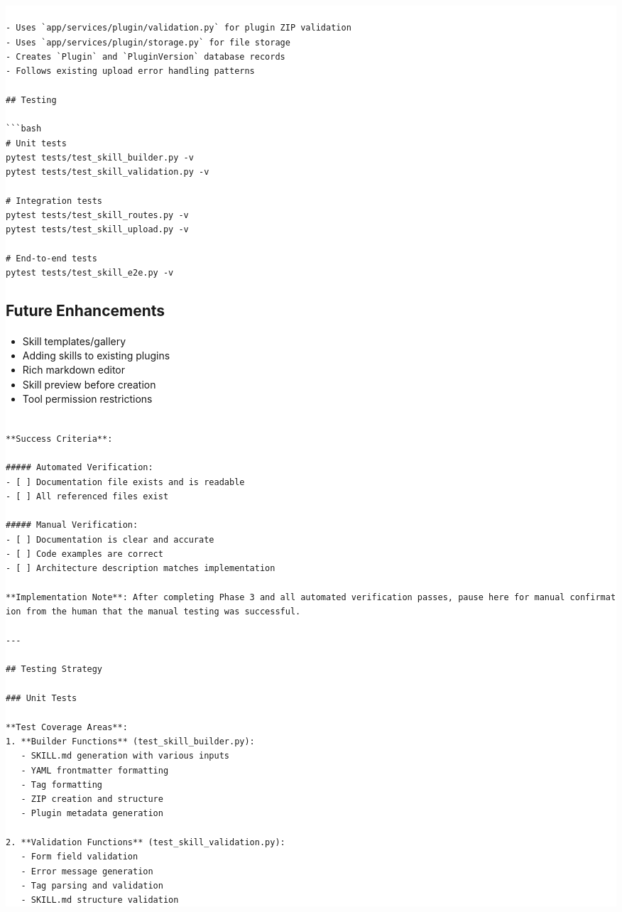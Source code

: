 ```

- Uses `app/services/plugin/validation.py` for plugin ZIP validation
- Uses `app/services/plugin/storage.py` for file storage
- Creates `Plugin` and `PluginVersion` database records
- Follows existing upload error handling patterns

## Testing

```bash
# Unit tests
pytest tests/test_skill_builder.py -v
pytest tests/test_skill_validation.py -v

# Integration tests
pytest tests/test_skill_routes.py -v
pytest tests/test_skill_upload.py -v

# End-to-end tests
pytest tests/test_skill_e2e.py -v
```

## Future Enhancements

- Skill templates/gallery
- Adding skills to existing plugins
- Rich markdown editor
- Skill preview before creation
- Tool permission restrictions
```

**Success Criteria**:

##### Automated Verification:
- [ ] Documentation file exists and is readable
- [ ] All referenced files exist

##### Manual Verification:
- [ ] Documentation is clear and accurate
- [ ] Code examples are correct
- [ ] Architecture description matches implementation

**Implementation Note**: After completing Phase 3 and all automated verification passes, pause here for manual confirmation from the human that the manual testing was successful.

---

## Testing Strategy

### Unit Tests

**Test Coverage Areas**:
1. **Builder Functions** (test_skill_builder.py):
   - SKILL.md generation with various inputs
   - YAML frontmatter formatting
   - Tag formatting
   - ZIP creation and structure
   - Plugin metadata generation

2. **Validation Functions** (test_skill_validation.py):
   - Form field validation
   - Error message generation
   - Tag parsing and validation
   - SKILL.md structure validation
```